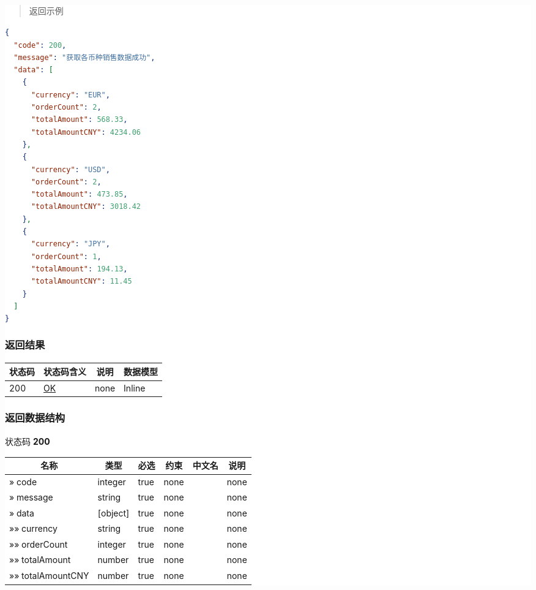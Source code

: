 > 返回示例

```json
{
  "code": 200,
  "message": "获取各币种销售数据成功",
  "data": [
    {
      "currency": "EUR",
      "orderCount": 2,
      "totalAmount": 568.33,
      "totalAmountCNY": 4234.06
    },
    {
      "currency": "USD",
      "orderCount": 2,
      "totalAmount": 473.85,
      "totalAmountCNY": 3018.42
    },
    {
      "currency": "JPY",
      "orderCount": 1,
      "totalAmount": 194.13,
      "totalAmountCNY": 11.45
    }
  ]
}
```

### 返回结果

|状态码|状态码含义|说明|数据模型|
|---|---|---|---|
|200|[OK](https://tools.ietf.org/html/rfc7231#section-6.3.1)|none|Inline|

### 返回数据结构

状态码 **200**

|名称|类型|必选|约束|中文名|说明|
|---|---|---|---|---|---|
|» code|integer|true|none||none|
|» message|string|true|none||none|
|» data|[object]|true|none||none|
|»» currency|string|true|none||none|
|»» orderCount|integer|true|none||none|
|»» totalAmount|number|true|none||none|
|»» totalAmountCNY|number|true|none||none|
